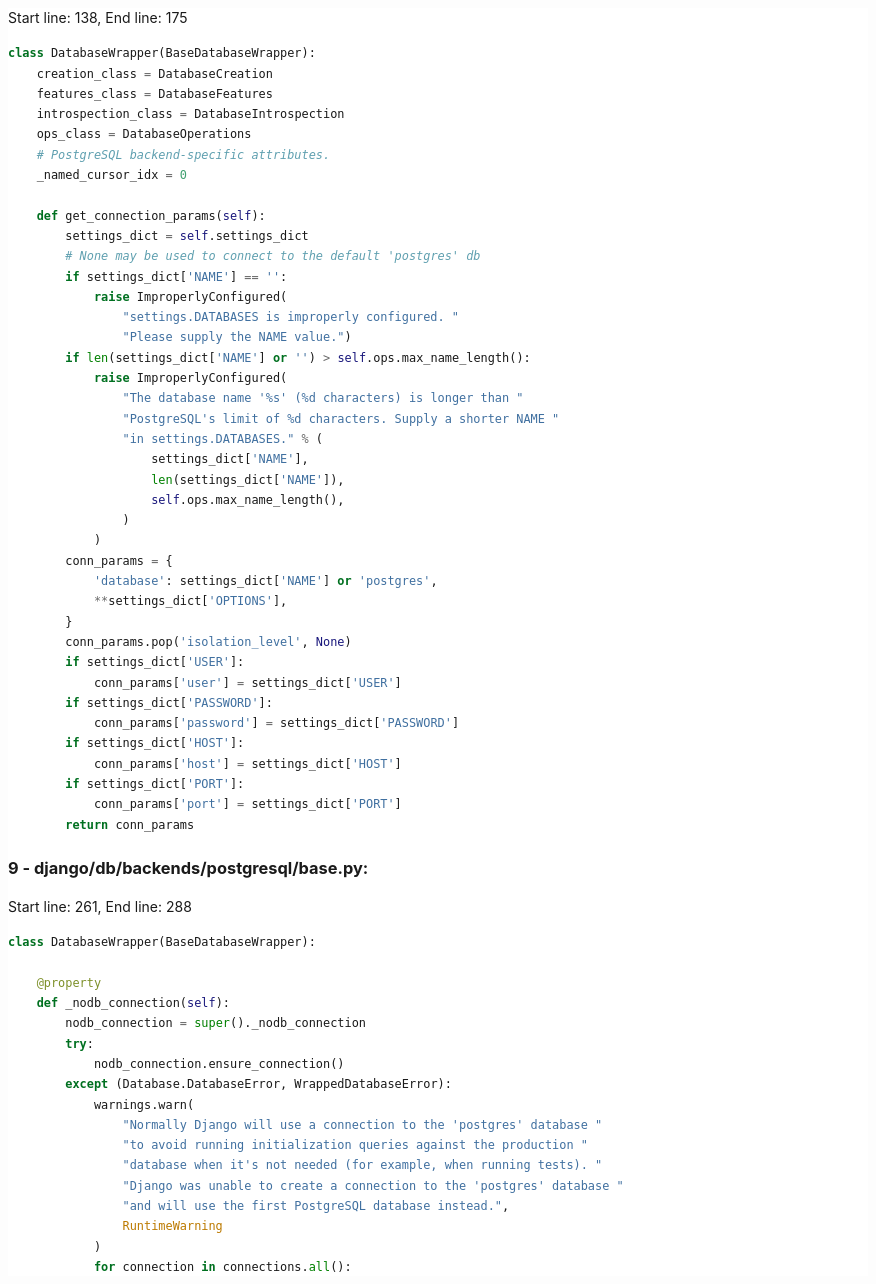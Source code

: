 Start line: 138, End line: 175

```python
class DatabaseWrapper(BaseDatabaseWrapper):
    creation_class = DatabaseCreation
    features_class = DatabaseFeatures
    introspection_class = DatabaseIntrospection
    ops_class = DatabaseOperations
    # PostgreSQL backend-specific attributes.
    _named_cursor_idx = 0

    def get_connection_params(self):
        settings_dict = self.settings_dict
        # None may be used to connect to the default 'postgres' db
        if settings_dict['NAME'] == '':
            raise ImproperlyConfigured(
                "settings.DATABASES is improperly configured. "
                "Please supply the NAME value.")
        if len(settings_dict['NAME'] or '') > self.ops.max_name_length():
            raise ImproperlyConfigured(
                "The database name '%s' (%d characters) is longer than "
                "PostgreSQL's limit of %d characters. Supply a shorter NAME "
                "in settings.DATABASES." % (
                    settings_dict['NAME'],
                    len(settings_dict['NAME']),
                    self.ops.max_name_length(),
                )
            )
        conn_params = {
            'database': settings_dict['NAME'] or 'postgres',
            **settings_dict['OPTIONS'],
        }
        conn_params.pop('isolation_level', None)
        if settings_dict['USER']:
            conn_params['user'] = settings_dict['USER']
        if settings_dict['PASSWORD']:
            conn_params['password'] = settings_dict['PASSWORD']
        if settings_dict['HOST']:
            conn_params['host'] = settings_dict['HOST']
        if settings_dict['PORT']:
            conn_params['port'] = settings_dict['PORT']
        return conn_params
```
### 9 - django/db/backends/postgresql/base.py:

Start line: 261, End line: 288

```python
class DatabaseWrapper(BaseDatabaseWrapper):

    @property
    def _nodb_connection(self):
        nodb_connection = super()._nodb_connection
        try:
            nodb_connection.ensure_connection()
        except (Database.DatabaseError, WrappedDatabaseError):
            warnings.warn(
                "Normally Django will use a connection to the 'postgres' database "
                "to avoid running initialization queries against the production "
                "database when it's not needed (for example, when running tests). "
                "Django was unable to create a connection to the 'postgres' database "
                "and will use the first PostgreSQL database instead.",
                RuntimeWarning
            )
            for connection in connections.all():
```